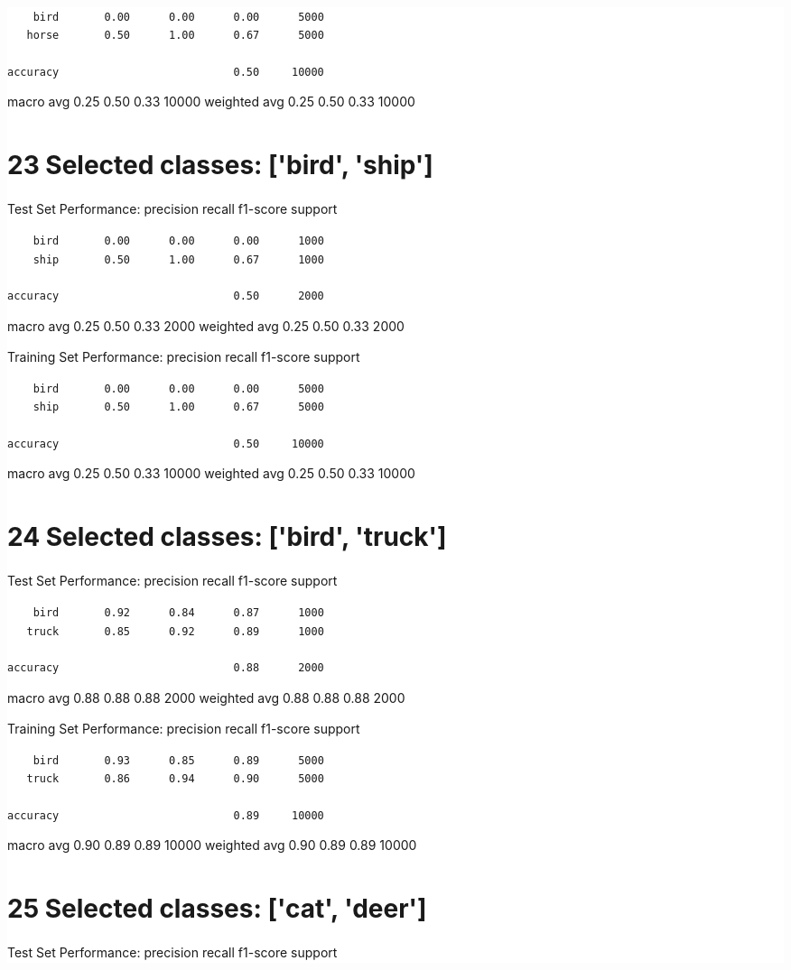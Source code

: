         bird       0.00      0.00      0.00      5000
       horse       0.50      1.00      0.67      5000

    accuracy                           0.50     10000
   macro avg       0.25      0.50      0.33     10000
weighted avg       0.25      0.50      0.33     10000



# 23 Selected classes: ['bird', 'ship']
Test Set Performance:
              precision    recall  f1-score   support

        bird       0.00      0.00      0.00      1000
        ship       0.50      1.00      0.67      1000

    accuracy                           0.50      2000
   macro avg       0.25      0.50      0.33      2000
weighted avg       0.25      0.50      0.33      2000


Training Set Performance:
              precision    recall  f1-score   support

        bird       0.00      0.00      0.00      5000
        ship       0.50      1.00      0.67      5000

    accuracy                           0.50     10000
   macro avg       0.25      0.50      0.33     10000
weighted avg       0.25      0.50      0.33     10000



# 24 Selected classes: ['bird', 'truck']
Test Set Performance:
              precision    recall  f1-score   support

        bird       0.92      0.84      0.87      1000
       truck       0.85      0.92      0.89      1000

    accuracy                           0.88      2000
   macro avg       0.88      0.88      0.88      2000
weighted avg       0.88      0.88      0.88      2000


Training Set Performance:
              precision    recall  f1-score   support

        bird       0.93      0.85      0.89      5000
       truck       0.86      0.94      0.90      5000

    accuracy                           0.89     10000
   macro avg       0.90      0.89      0.89     10000
weighted avg       0.90      0.89      0.89     10000



# 25 Selected classes: ['cat', 'deer']
Test Set Performance:
              precision    recall  f1-score   support
